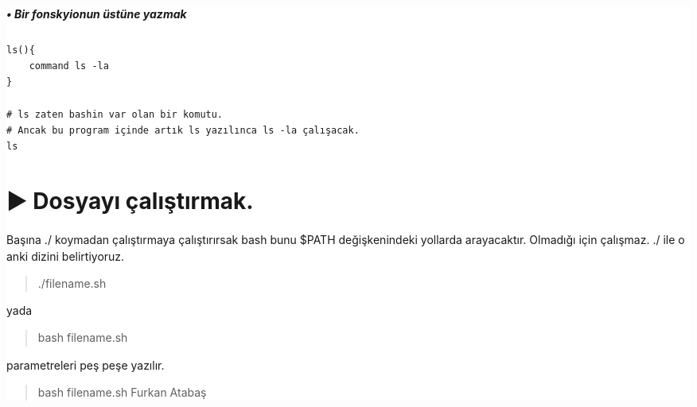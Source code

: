 ##### • Bir fonskyionun üstüne yazmak
```shell
ls(){
    command ls -la
}

# ls zaten bashin var olan bir komutu.
# Ancak bu program içinde artık ls yazılınca ls -la çalışacak.
ls
```



# ► Dosyayı çalıştırmak.
Başına ./ koymadan çalıştırmaya çalıştırırsak bash bunu $PATH değişkenindeki yollarda arayacaktır. Olmadığı için çalışmaz. ./ ile o anki dizini belirtiyoruz.
> ./filename.sh

yada
> bash filename.sh

parametreleri peş peşe yazılır.
> bash filename.sh Furkan Atabaş

###
